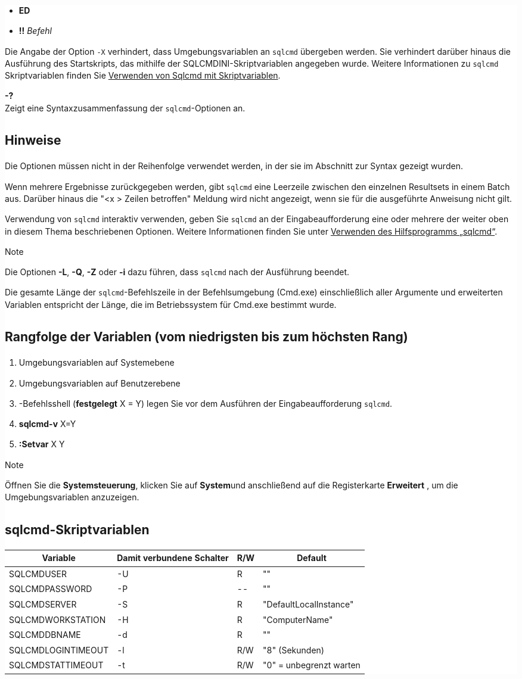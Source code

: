 -   **ED**  
  
-   **!!** _Befehl_  
  
 Die Angabe der Option `-X` verhindert, dass Umgebungsvariablen an `sqlcmd` übergeben werden. Sie verhindert darüber hinaus die Ausführung des Startskripts, das mithilfe der SQLCMDINI-Skriptvariablen angegeben wurde. Weitere Informationen zu `sqlcmd` Skriptvariablen finden Sie [Verwenden von Sqlcmd mit Skriptvariablen](../relational-databases/scripting/sqlcmd-use-with-scripting-variables.md).  
  
 **-?**  
 Zeigt eine Syntaxzusammenfassung der `sqlcmd`-Optionen an.  
  
## <a name="remarks"></a>Hinweise  
 Die Optionen müssen nicht in der Reihenfolge verwendet werden, in der sie im Abschnitt zur Syntax gezeigt wurden.  
  
 Wenn mehrere Ergebnisse zurückgegeben werden, gibt `sqlcmd` eine Leerzeile zwischen den einzelnen Resultsets in einem Batch aus. Darüber hinaus die "\<x > Zeilen betroffen" Meldung wird nicht angezeigt, wenn sie für die ausgeführte Anweisung nicht gilt.  
  
 Verwendung von `sqlcmd` interaktiv verwenden, geben Sie `sqlcmd` an der Eingabeaufforderung eine oder mehrere der weiter oben in diesem Thema beschriebenen Optionen. Weitere Informationen finden Sie unter [Verwenden des Hilfsprogramms „sqlcmd“](../relational-databases/scripting/sqlcmd-use-the-utility.md).  
  
> [!NOTE]  
>  Die Optionen **-L**, **-Q**, **-Z** oder **-i** dazu führen, dass `sqlcmd` nach der Ausführung beendet.  
  
 Die gesamte Länge der `sqlcmd`-Befehlszeile in der Befehlsumgebung (Cmd.exe) einschließlich aller Argumente und erweiterten Variablen entspricht der Länge, die im Betriebssystem für Cmd.exe bestimmt wurde.  
  
## <a name="variable-precedence-low-to-high"></a>Rangfolge der Variablen (vom niedrigsten bis zum höchsten Rang)  
  
1.  Umgebungsvariablen auf Systemebene  
  
2.  Umgebungsvariablen auf Benutzerebene  
  
3.  -Befehlsshell (**festgelegt** X = Y) legen Sie vor dem Ausführen der Eingabeaufforderung `sqlcmd`.  
  
4.  **sqlcmd-v** X=Y  
  
5.  **:Setvar** X Y  
  
> [!NOTE]  
>  Öffnen Sie die **Systemsteuerung**, klicken Sie auf **System**und anschließend auf die Registerkarte **Erweitert** , um die Umgebungsvariablen anzuzeigen.  
  
## <a name="sqlcmd-scripting-variables"></a>sqlcmd-Skriptvariablen  
  
|Variable|Damit verbundene Schalter|R/W|Default|  
|--------------|--------------------|----------|-------------|  
|SQLCMDUSER|-U|R|""|  
|SQLCMDPASSWORD|-P|--|""|  
|SQLCMDSERVER|-S|R|"DefaultLocalInstance"|  
|SQLCMDWORKSTATION|-H|R|"ComputerName"|  
|SQLCMDDBNAME|-d|R|""|  
|SQLCMDLOGINTIMEOUT|-l|R/W|"8" (Sekunden)|  
|SQLCMDSTATTIMEOUT|-t|R/W|"0" = unbegrenzt warten|  